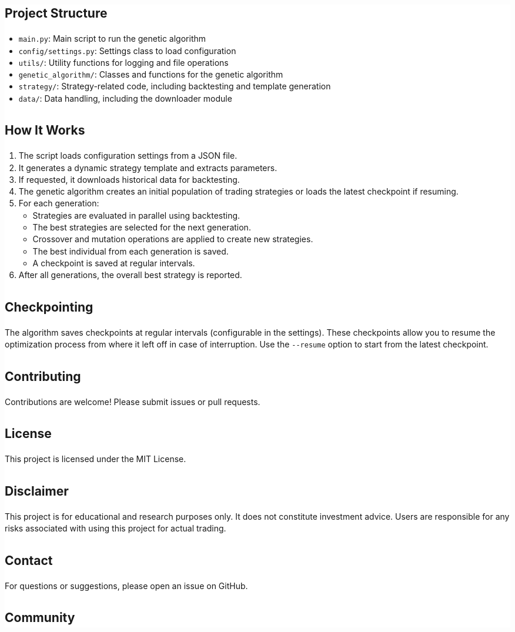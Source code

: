 
## Project Structure

- `main.py`: Main script to run the genetic algorithm
- `config/settings.py`: Settings class to load configuration
- `utils/`: Utility functions for logging and file operations
- `genetic_algorithm/`: Classes and functions for the genetic algorithm
- `strategy/`: Strategy-related code, including backtesting and template generation
- `data/`: Data handling, including the downloader module

## How It Works

1. The script loads configuration settings from a JSON file.
2. It generates a dynamic strategy template and extracts parameters.
3. If requested, it downloads historical data for backtesting.
4. The genetic algorithm creates an initial population of trading strategies or loads the latest checkpoint if resuming.
5. For each generation:
   - Strategies are evaluated in parallel using backtesting.
   - The best strategies are selected for the next generation.
   - Crossover and mutation operations are applied to create new strategies.
   - The best individual from each generation is saved.
   - A checkpoint is saved at regular intervals.
6. After all generations, the overall best strategy is reported.

## Checkpointing

The algorithm saves checkpoints at regular intervals (configurable in the settings). These checkpoints allow you to resume the optimization process from where it left off in case of interruption. Use the `--resume` option to start from the latest checkpoint.

## Contributing

Contributions are welcome! Please submit issues or pull requests.

## License

This project is licensed under the MIT License.

## Disclaimer

This project is for educational and research purposes only. It does not constitute investment advice. Users are responsible for any risks associated with using this project for actual trading.

## Contact

For questions or suggestions, please open an issue on GitHub.

## Community
